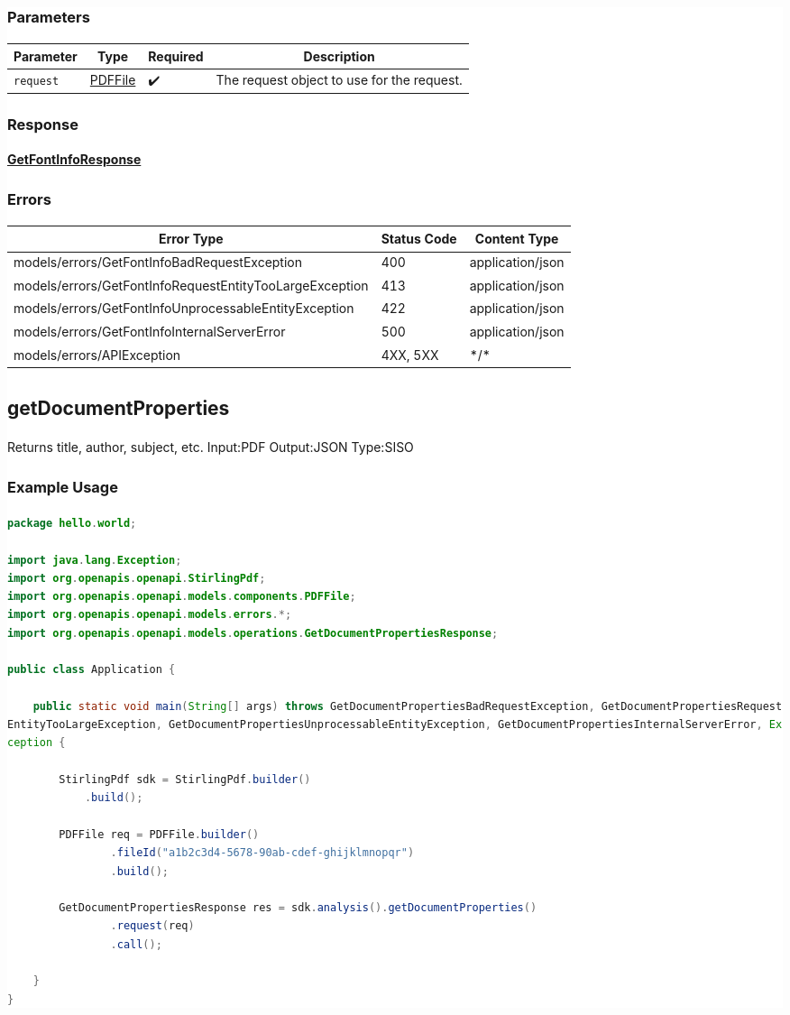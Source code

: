 ### Parameters

| Parameter                                  | Type                                       | Required                                   | Description                                |
| ------------------------------------------ | ------------------------------------------ | ------------------------------------------ | ------------------------------------------ |
| `request`                                  | [PDFFile](../../models/shared/PDFFile.md)  | :heavy_check_mark:                         | The request object to use for the request. |

### Response

**[GetFontInfoResponse](../../models/operations/GetFontInfoResponse.md)**

### Errors

| Error Type                                              | Status Code                                             | Content Type                                            |
| ------------------------------------------------------- | ------------------------------------------------------- | ------------------------------------------------------- |
| models/errors/GetFontInfoBadRequestException            | 400                                                     | application/json                                        |
| models/errors/GetFontInfoRequestEntityTooLargeException | 413                                                     | application/json                                        |
| models/errors/GetFontInfoUnprocessableEntityException   | 422                                                     | application/json                                        |
| models/errors/GetFontInfoInternalServerError            | 500                                                     | application/json                                        |
| models/errors/APIException                              | 4XX, 5XX                                                | \*/\*                                                   |

## getDocumentProperties

Returns title, author, subject, etc. Input:PDF Output:JSON Type:SISO

### Example Usage


```java
package hello.world;

import java.lang.Exception;
import org.openapis.openapi.StirlingPdf;
import org.openapis.openapi.models.components.PDFFile;
import org.openapis.openapi.models.errors.*;
import org.openapis.openapi.models.operations.GetDocumentPropertiesResponse;

public class Application {

    public static void main(String[] args) throws GetDocumentPropertiesBadRequestException, GetDocumentPropertiesRequestEntityTooLargeException, GetDocumentPropertiesUnprocessableEntityException, GetDocumentPropertiesInternalServerError, Exception {

        StirlingPdf sdk = StirlingPdf.builder()
            .build();

        PDFFile req = PDFFile.builder()
                .fileId("a1b2c3d4-5678-90ab-cdef-ghijklmnopqr")
                .build();

        GetDocumentPropertiesResponse res = sdk.analysis().getDocumentProperties()
                .request(req)
                .call();

    }
}
```
